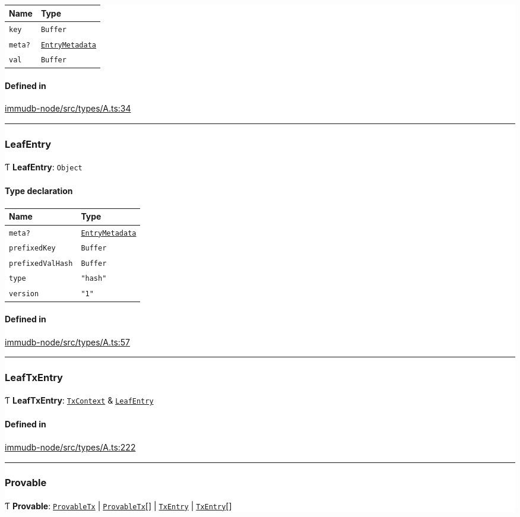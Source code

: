 | Name | Type |
| :------ | :------ |
| `key` | `Buffer` |
| `meta?` | [`EntryMetadata`](types_A.md#entrymetadata) |
| `val` | `Buffer` |

#### Defined in

[immudb-node/src/types/A.ts:34](https://github.com/user3232/node-immu-db/blob/30c0d74/immudb-node/src/types/A.ts#L34)

___

### LeafEntry

Ƭ **LeafEntry**: `Object`

#### Type declaration

| Name | Type |
| :------ | :------ |
| `meta?` | [`EntryMetadata`](types_A.md#entrymetadata) |
| `prefixedKey` | `Buffer` |
| `prefixedValHash` | `Buffer` |
| `type` | ``"hash"`` |
| `version` | ``"1"`` |

#### Defined in

[immudb-node/src/types/A.ts:57](https://github.com/user3232/node-immu-db/blob/30c0d74/immudb-node/src/types/A.ts#L57)

___

### LeafTxEntry

Ƭ **LeafTxEntry**: [`TxContext`](types_A.md#txcontext) & [`LeafEntry`](types_A.md#leafentry)

#### Defined in

[immudb-node/src/types/A.ts:222](https://github.com/user3232/node-immu-db/blob/30c0d74/immudb-node/src/types/A.ts#L222)

___

### Provable

Ƭ **Provable**: [`ProvableTx`](types_A.md#provabletx) \| [`ProvableTx`](types_A.md#provabletx)[] \| [`TxEntry`](types_A.md#txentry) \| [`TxEntry`](types_A.md#txentry)[]

